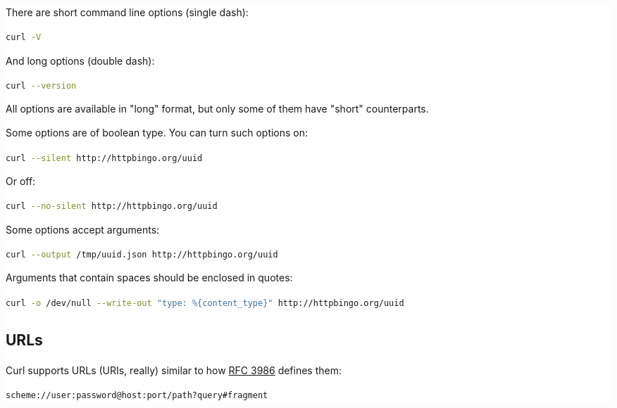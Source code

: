 There are short command line options (single dash):

```sh
curl -V
```

<codapi-snippet sandbox="net-tools" command="curl" editor="basic">
</codapi-snippet>

And long options (double dash):

```sh
curl --version
```

<codapi-snippet sandbox="net-tools" command="curl" editor="basic">
</codapi-snippet>

All options are available in "long" format, but only some of them have "short" counterparts.

Some options are of boolean type. You can turn such options on:

```sh
curl --silent http://httpbingo.org/uuid
```

<codapi-snippet sandbox="net-tools" command="curl" editor="basic">
</codapi-snippet>

Or off:

```sh
curl --no-silent http://httpbingo.org/uuid
```

<codapi-snippet sandbox="net-tools" command="curl" editor="basic">
</codapi-snippet>

Some options accept arguments:

```sh
curl --output /tmp/uuid.json http://httpbingo.org/uuid
```

<codapi-snippet sandbox="net-tools" command="curl" editor="basic">
</codapi-snippet>

Arguments that contain spaces should be enclosed in quotes:

```sh
curl -o /dev/null --write-out "type: %{content_type}" http://httpbingo.org/uuid
```

<codapi-snippet sandbox="net-tools" command="curl" editor="basic">
</codapi-snippet>

## URLs

Curl supports URLs (URIs, really) similar to how [RFC 3986](https://datatracker.ietf.org/doc/html/rfc3986) defines them:

```text
scheme://user:password@host:port/path?query#fragment
```
